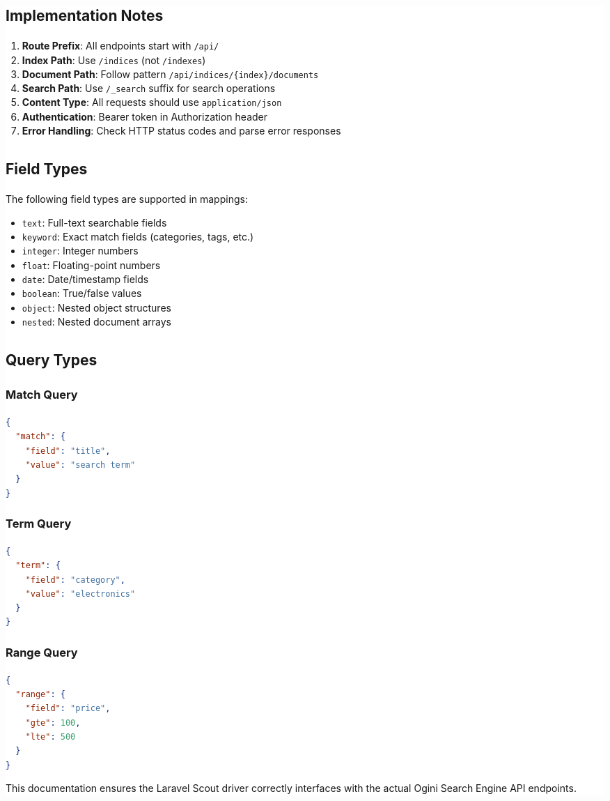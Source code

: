 ## Implementation Notes

1. **Route Prefix**: All endpoints start with `/api/`
2. **Index Path**: Use `/indices` (not `/indexes`)
3. **Document Path**: Follow pattern `/api/indices/{index}/documents`
4. **Search Path**: Use `/_search` suffix for search operations
5. **Content Type**: All requests should use `application/json`
6. **Authentication**: Bearer token in Authorization header
7. **Error Handling**: Check HTTP status codes and parse error responses

## Field Types

The following field types are supported in mappings:

- `text`: Full-text searchable fields
- `keyword`: Exact match fields (categories, tags, etc.)
- `integer`: Integer numbers
- `float`: Floating-point numbers  
- `date`: Date/timestamp fields
- `boolean`: True/false values
- `object`: Nested object structures
- `nested`: Nested document arrays

## Query Types

### Match Query
```json
{
  "match": {
    "field": "title",
    "value": "search term"
  }
}
```

### Term Query
```json
{
  "term": {
    "field": "category",
    "value": "electronics"
  }
}
```

### Range Query
```json
{
  "range": {
    "field": "price",
    "gte": 100,
    "lte": 500
  }
}
```

This documentation ensures the Laravel Scout driver correctly interfaces with the actual Ogini Search Engine API endpoints. 